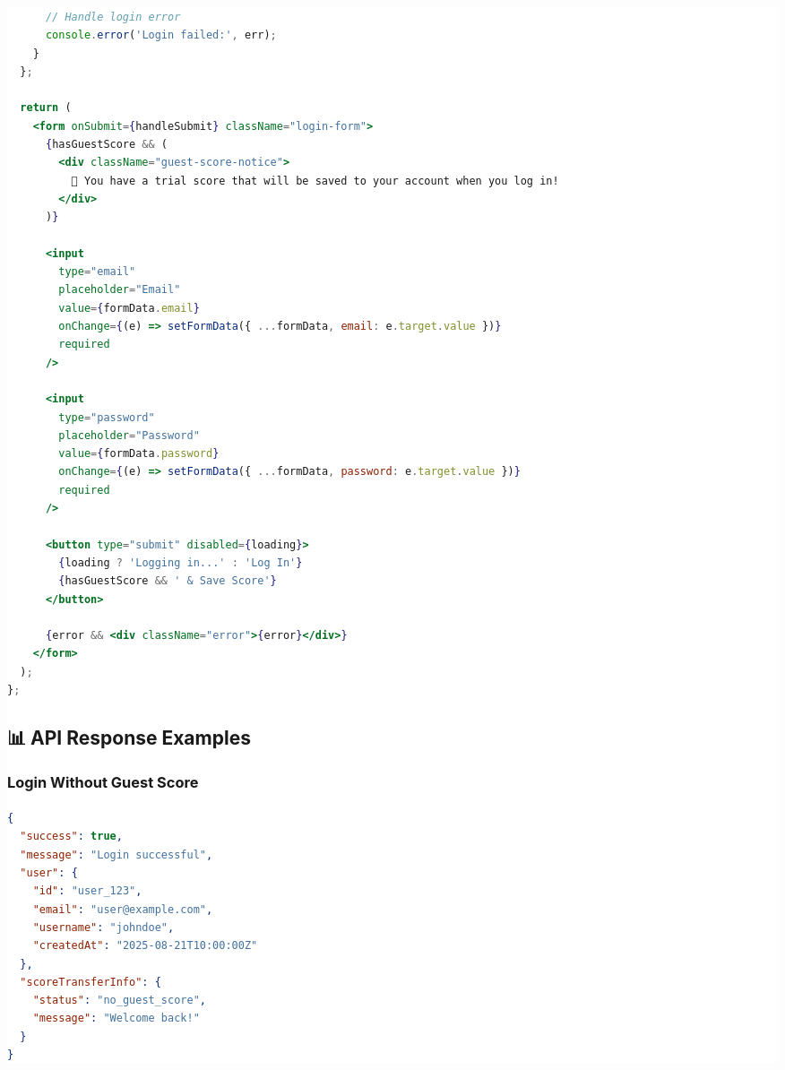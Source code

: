 ```jsx
      // Handle login error
      console.error('Login failed:', err);
    }
  };

  return (
    <form onSubmit={handleSubmit} className="login-form">
      {hasGuestScore && (
        <div className="guest-score-notice">
          🎯 You have a trial score that will be saved to your account when you log in!
        </div>
      )}
      
      <input
        type="email"
        placeholder="Email"
        value={formData.email}
        onChange={(e) => setFormData({ ...formData, email: e.target.value })}
        required
      />
      
      <input
        type="password"
        placeholder="Password"
        value={formData.password}
        onChange={(e) => setFormData({ ...formData, password: e.target.value })}
        required
      />
      
      <button type="submit" disabled={loading}>
        {loading ? 'Logging in...' : 'Log In'}
        {hasGuestScore && ' & Save Score'}
      </button>
      
      {error && <div className="error">{error}</div>}
    </form>
  );
};
```

## 📊 API Response Examples

### Login Without Guest Score
```json
{
  "success": true,
  "message": "Login successful",
  "user": {
    "id": "user_123",
    "email": "user@example.com",
    "username": "johndoe",
    "createdAt": "2025-08-21T10:00:00Z"
  },
  "scoreTransferInfo": {
    "status": "no_guest_score",
    "message": "Welcome back!"
  }
}
```
